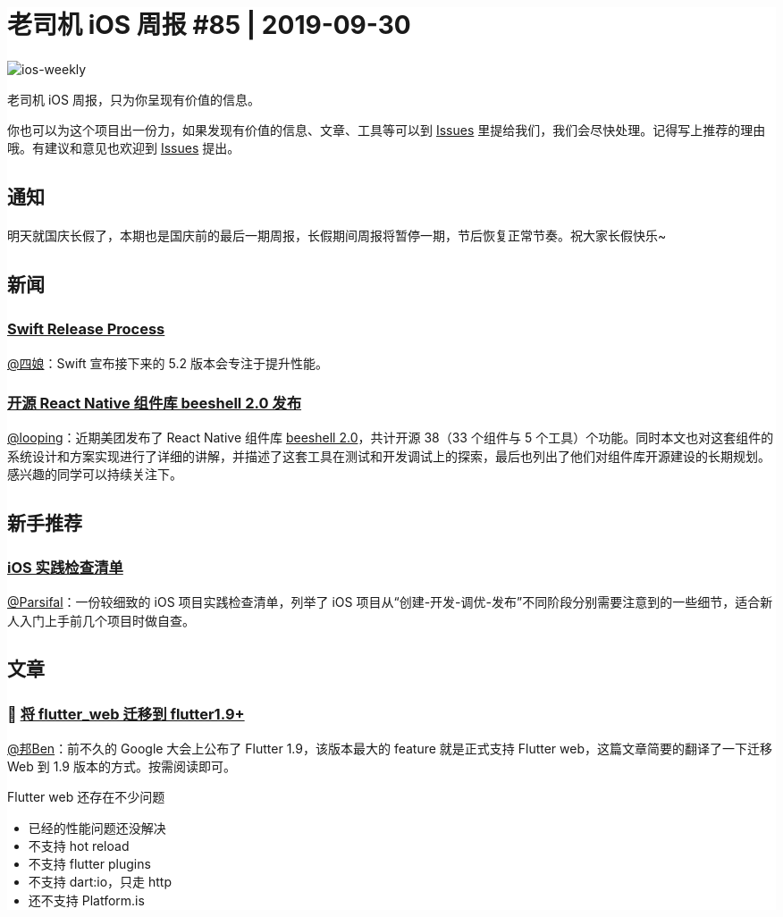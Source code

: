 # 老司机 iOS 周报 #85 | 2019-09-30

![ios-weekly](https://github.com/SwiftOldDriver/iOS-Weekly/blob/master/assets/ios-weekly.png?raw=true)

老司机 iOS 周报，只为你呈现有价值的信息。

你也可以为这个项目出一份力，如果发现有价值的信息、文章、工具等可以到 [Issues](https://github.com/SwiftOldDriver/iOS-Weekly/issues) 里提给我们，我们会尽快处理。记得写上推荐的理由哦。有建议和意见也欢迎到 [Issues](https://github.com/SwiftOldDriver/iOS-Weekly/issues) 提出。

## 通知

明天就国庆长假了，本期也是国庆前的最后一期周报，长假期间周报将暂停一期，节后恢复正常节奏。祝大家长假快乐~

## 新闻

### [Swift Release Process](https://swift.org/blog/5-2-release-process/)

[@四娘](https://kemchenj.github.io)：Swift 宣布接下来的 5.2 版本会专注于提升性能。

### [开源 React Native 组件库 beeshell 2.0 发布](https://mp.weixin.qq.com/s/5XgNTQdBm4QxiStj8dFtHg)

[@looping](https://github.com/looping)：近期美团发布了 React Native 组件库 [beeshell 2.0](https://github.com/Meituan-Dianping/beeshell)，共计开源 38（33 个组件与 5 个工具）个功能。同时本文也对这套组件的系统设计和方案实现进行了详细的讲解，并描述了这套工具在测试和开发调试上的探索，最后也列出了他们对组件库开源建设的长期规划。感兴趣的同学可以持续关注下。

## 新手推荐

### [iOS 实践检查清单](https://github.com/Binlogo/iOS-Practice-Checklist)

[@Parsifal](https://github.com/ParsifalC)：一份较细致的 iOS 项目实践检查清单，列举了 iOS 项目从“创建-开发-调优-发布”不同阶段分别需要注意到的一些细节，适合新人入门上手前几个项目时做自查。

## 文章

### 🐎 [将 flutter_web 迁移到 flutter1.9+](https://github.com/SwiftOldDriver/iOS-Weekly/issues/1671)

[@邦Ben](https://weibo.com/linwenbang)：前不久的 Google 大会上公布了 Flutter 1.9，该版本最大的 feature 就是正式支持 Flutter web，这篇文章简要的翻译了一下迁移 Web 到 1.9 版本的方式。按需阅读即可。

Flutter web 还存在不少问题

- 已经的性能问题还没解决
- 不支持 hot reload
- 不支持 flutter plugins
- 不支持 dart:io，只走 http
- 还不支持 Platform.is
